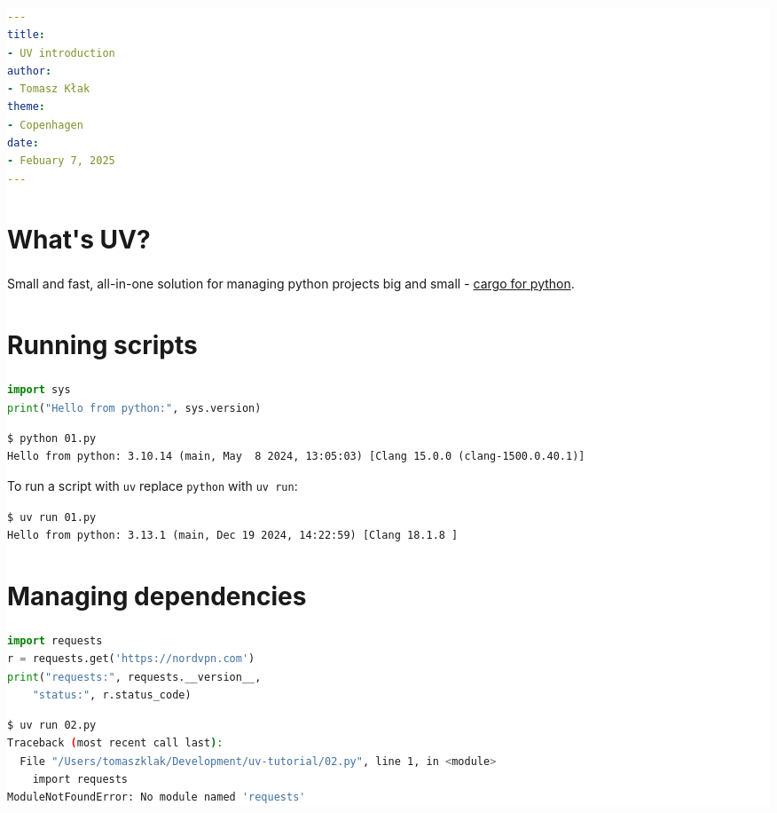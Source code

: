 ```yaml
---
title:
- UV introduction
author:
- Tomasz Kłak
theme:
- Copenhagen
date:
- Febuary 7, 2025
---
```


# What's UV?

Small and fast, all-in-one solution for managing python projects big and small - [cargo for python](https://astral.sh/blog/uv-unified-python-packaging).

# Running scripts

```python
import sys
print("Hello from python:", sys.version)
```

```
$ python 01.py
Hello from python: 3.10.14 (main, May  8 2024, 13:05:03) [Clang 15.0.0 (clang-1500.0.40.1)]  
```

To run a script with `uv` replace `python` with `uv run`:

```
$ uv run 01.py
Hello from python: 3.13.1 (main, Dec 19 2024, 14:22:59) [Clang 18.1.8 ]  
```

# Managing dependencies

```python
import requests
r = requests.get('https://nordvpn.com')
print("requests:", requests.__version__,
    "status:", r.status_code)
```

```bash
$ uv run 02.py
Traceback (most recent call last):
  File "/Users/tomaszklak/Development/uv-tutorial/02.py", line 1, in <module>
    import requests
ModuleNotFoundError: No module named 'requests'
```
